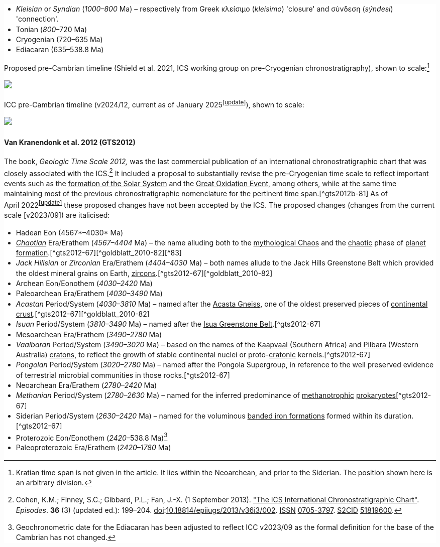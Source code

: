 - *Kleisian* or *Syndian* (*1000–800* Ma) – respectively from Greek κλείσιμο (*kleísimo*) 'closure' and σύνδεση (*sýndesi*) 'connection'.
- Tonian (*800*–720 Ma)
- Cryogenian (720–635 Ma)
- Ediacaran (635–538.8 Ma)

Proposed pre-Cambrian timeline (Shield et al. 2021, ICS working group on pre-Cryogenian chronostratigraphy), shown to scale:[^kratian-80]

![](https://upload.wikimedia.org/wikipedia/en/timeline/l5zd2j9hyfau3v6kr4b0e4yc6n0opnw.png)

ICC pre-Cambrian timeline (v2024/12, current as of January 2025<sup class="plainlinks noexcerpt noprint asof-tag update"><a class="external text" href="https://en.wikipedia.org/w/index.php?title=Geologic_time_scale&amp;action=edit">[update]</a></sup>), shown to scale:

![](https://upload.wikimedia.org/wikipedia/en/timeline/cyl1j66bxvwxvpd90zb7ebvuax1gowz.png)

#### Van Kranendonk et al. 2012 (GTS2012)

The book, *Geologic Time Scale 2012,* was the last commercial publication of an international chronostratigraphic chart that was closely associated with the ICS.[^icc_cohen_2013-2] It included a proposal to substantially revise the pre-Cryogenian time scale to reflect important events such as the [formation of the Solar System](https://en.m.wikipedia.org/wiki/Formation_and_evolution_of_the_Solar_System "Formation and evolution of the Solar System") and the [Great Oxidation Event](https://en.m.wikipedia.org/wiki/Great_Oxidation_Event "Great Oxidation Event"), among others, while at the same time maintaining most of the previous chronostratigraphic nomenclature for the pertinent time span.[^gts2012b-81] As of April 2022<sup class="plainlinks noexcerpt noprint asof-tag update"><a class="external text" href="https://en.wikipedia.org/w/index.php?title=Geologic_time_scale&amp;action=edit">[update]</a></sup> these proposed changes have not been accepted by the ICS. The proposed changes (changes from the current scale \[v2023/09\]) are italicised:

- Hadean Eon (4567*–4030* Ma)
- [*Chaotian*](https://en.m.wikipedia.org/wiki/Chaotian_\(geology\) "Chaotian (geology)") Era/Erathem (*4567–4404* Ma) – the name alluding both to the [mythological Chaos](https://en.m.wikipedia.org/wiki/Chaos_\(cosmogony\) "Chaos (cosmogony)") and the [chaotic](https://en.m.wikipedia.org/wiki/Chaos_theory "Chaos theory") phase of [planet formation](https://en.m.wikipedia.org/wiki/Planet_formation "Planet formation").[^gts2012-67][^goldblatt_2010-82][^83]
- *Jack Hillsian* or *Zirconian* Era/Erathem (*4404–4030* Ma) – both names allude to the Jack Hills Greenstone Belt which provided the oldest mineral grains on Earth, [zircons](https://en.m.wikipedia.org/wiki/Zircon "Zircon").[^gts2012-67][^goldblatt_2010-82]
- Archean Eon/Eonothem (*4030–2420* Ma)
- Paleoarchean Era/Erathem (*4030–3490* Ma)
- *Acastan* Period/System (*4030–3810* Ma) – named after the [Acasta Gneiss](https://en.m.wikipedia.org/wiki/Acasta_Gneiss "Acasta Gneiss"), one of the oldest preserved pieces of [continental crust](https://en.m.wikipedia.org/wiki/Continental_crust "Continental crust").[^gts2012-67][^goldblatt_2010-82]
- *Isuan* Period/System (*3810–3490* Ma) – named after the [Isua Greenstone Belt](https://en.m.wikipedia.org/wiki/Isua_Greenstone_Belt "Isua Greenstone Belt").[^gts2012-67]
- Mesoarchean Era/Erathem (*3490–2780* Ma)
- *Vaalbaran* Period/System (*3490–3020* Ma) – based on the names of the [Kaapvaal](https://en.m.wikipedia.org/wiki/Kaapvaal_craton "Kaapvaal craton") (Southern Africa) and [Pilbara](https://en.m.wikipedia.org/wiki/Pilbara_Craton "Pilbara Craton") (Western Australia) [cratons](https://en.m.wikipedia.org/wiki/Craton "Craton"), to reflect the growth of stable continental nuclei or proto-[cratonic](https://en.m.wikipedia.org/wiki/Craton "Craton") kernels.[^gts2012-67]
- *Pongolan* Period/System (*3020–2780* Ma) – named after the Pongola Supergroup, in reference to the well preserved evidence of terrestrial microbial communities in those rocks.[^gts2012-67]
- Neoarchean Era/Erathem (*2780–2420* Ma)
- *Methanian* Period/System (*2780–2630* Ma) – named for the inferred predominance of [methanotrophic](https://en.m.wikipedia.org/wiki/Methanotrophic "Methanotrophic") [prokaryotes](https://en.m.wikipedia.org/wiki/Prokaryote "Prokaryote")[^gts2012-67]
- Siderian Period/System (*2630–2420* Ma) – named for the voluminous [banded iron formations](https://en.m.wikipedia.org/wiki/Banded_iron_formation "Banded iron formation") formed within its duration.[^gts2012-67]
- Proterozoic Eon/Eonothem (*2420*–538.8 Ma)[^ediacarandate-79]
- Paleoproterozoic Era/Erathem (*2420–1780* Ma)

[^timespan-16]: Time spans of geologic time units vary broadly, and there is no numeric limitation on the time span they can represent. They are limited by the time span of the higher rank unit they belong to, and to the chronostratigraphic boundaries they are defined by.
[^precam-21]: Precambrian or pre-Cambrian is an informal geological term for time before the Cambrian period
[^tertiary-24]: The Tertiary is a now obsolete geologic system/period spanning from 66 Ma to 2.6 Ma. It has no exact equivalent in the modern ICC, but is approximately equivalent to the merged Palaeogene and Neogene systems/periods.[^head_etal_2008-22][^gibbard_etal_2010-23]
[^ediacarandate-79]: Geochronometric date for the Ediacaran has been adjusted to reflect ICC v2023/09 as the formal definition for the base of the Cambrian has not changed.
[^kratian-80]: Kratian time span is not given in the article. It lies within the Neoarchean, and prior to the Siderian. The position shown here is an arbitrary division.
[^icc-dates-91]: The dates and uncertainties quoted are according to the [International Commission on Stratigraphy](https://en.m.wikipedia.org/wiki/International_Commission_on_Stratigraphy "International Commission on Stratigraphy") International Chronostratigraphic chart (v2024/12). An <sup>*</sup> indicates boundaries where a [Global Boundary Stratotype Section and Point](https://en.m.wikipedia.org/wiki/Global_Boundary_Stratotype_Section_and_Point "Global Boundary Stratotype Section and Point") has been internationally agreed.
[^atmospheric-carbon-dioxide-97]: For more information on this, see [Atmosphere of Earth#Evolution of Earth's atmosphere](https://en.m.wikipedia.org/wiki/Atmosphere_of_Earth#Evolution_of_Earth's_atmosphere "Atmosphere of Earth"), [Carbon dioxide in the Earth's atmosphere](https://en.m.wikipedia.org/wiki/Carbon_dioxide_in_the_Earth%27s_atmosphere "Carbon dioxide in the Earth's atmosphere"), and [climate change](https://en.m.wikipedia.org/wiki/Climate_variability_and_change "Climate variability and change"). Specific graphs of reconstructed CO<sub>2</sub> levels over the past ~550, 65, and 5 million years can be seen at [File:Phanerozoic Carbon Dioxide.png](https://en.m.wikipedia.org/wiki/File:Phanerozoic_Carbon_Dioxide.png "File:Phanerozoic Carbon Dioxide.png"), [File:65 Myr Climate Change.png](https://en.m.wikipedia.org/wiki/File:65_Myr_Climate_Change.png "File:65 Myr Climate Change.png"), [File:Five Myr Climate Change.png](https://en.m.wikipedia.org/wiki/File:Five_Myr_Climate_Change.png "File:Five Myr Climate Change.png"), respectively.
[^carbosub-102]: The [Mississippian](https://en.m.wikipedia.org/wiki/Mississippian_\(geology\) "Mississippian (geology)") and [Pennsylvanian](https://en.m.wikipedia.org/wiki/Pennsylvanian_\(geology\) "Pennsylvanian (geology)") are official sub-systems/sub-periods.
[^missipenns-103]: This is divided into Lower/Early, Middle, and Upper/Late series/epochs
[^absolute-age-109]: Defined by absolute age ([Global Standard Stratigraphic Age](https://en.m.wikipedia.org/wiki/Global_Standard_Stratigraphic_Age "Global Standard Stratigraphic Age")).
[^oldest-craton-110]: The age of the oldest measurable [craton](https://en.m.wikipedia.org/wiki/Craton "Craton"), or [continental crust](https://en.m.wikipedia.org/wiki/Continental_crust "Continental crust"), is dated to 3,600–3,800 Ma.
[^114]: Not enough is known about extra-solar planets for worthwhile speculation.
[^ics_statutes-1]: ["Statues & Guidelines"](https://stratigraphy.org/statutes). International Commission on Stratigraphy. Retrieved 5 April 2022.
[^icc_cohen_2013-2]: Cohen, K.M.; Finney, S.C.; Gibbard, P.L.; Fan, J.-X. (1 September 2013). ["The ICS International Chronostratigraphic Chart"](https://doi.org/10.18814%2Fepiiugs%2F2013%2Fv36i3%2F002). *Episodes*. **36** (3) (updated ed.): 199–204\. [doi](https://en.m.wikipedia.org/wiki/Doi_\(identifier\) "Doi (identifier)"):[10.18814/epiiugs/2013/v36i3/002](https://doi.org/10.18814%2Fepiiugs%2F2013%2Fv36i3%2F002). [ISSN](https://en.m.wikipedia.org/wiki/ISSN_\(identifier\) "ISSN (identifier)") [0705-3797](https://search.worldcat.org/issn/0705-3797). [S2CID](https://en.m.wikipedia.org/wiki/S2CID_\(identifier\) "S2CID (identifier)") [51819600](https://api.semanticscholar.org/CorpusID:51819600).
[^dalrymple_2001_aoe-3]: Dalrymple, G. Brent (2001). "The age of the Earth in the twentieth century: a problem (mostly) solved". *Special Publications, Geological Society of London*. **190** (1): 205–221\. [Bibcode](https://en.m.wikipedia.org/wiki/Bibcode_\(identifier\) "Bibcode (identifier)"):[2001GSLSP.190..205D](https://ui.adsabs.harvard.edu/abs/2001GSLSP.190..205D). [doi](https://en.m.wikipedia.org/wiki/Doi_\(identifier\) "Doi (identifier)"):[10.1144/GSL.SP.2001.190.01.14](https://doi.org/10.1144%2FGSL.SP.2001.190.01.14). [S2CID](https://en.m.wikipedia.org/wiki/S2CID_\(identifier\) "S2CID (identifier)") [130092094](https://api.semanticscholar.org/CorpusID:130092094).
[^shields_2022_pre-cryogenian-4]: Shields, Graham A.; Strachan, Robin A.; Porter, Susannah M.; Halverson, Galen P.; Macdonald, Francis A.; Plumb, Kenneth A.; de Alvarenga, Carlos J.; Banerjee, Dhiraj M.; Bekker, Andrey; Bleeker, Wouter; Brasier, Alexander (2022). ["A template for an improved rock-based subdivision of the pre-Cryogenian timescale"](https://doi.org/10.1144%2Fjgs2020-222). *Journal of the Geological Society*. **179** (1): jgs2020–222. [Bibcode](https://en.m.wikipedia.org/wiki/Bibcode_\(identifier\) "Bibcode (identifier)"):[2022JGSoc.179..222S](https://ui.adsabs.harvard.edu/abs/2022JGSoc.179..222S). [doi](https://en.m.wikipedia.org/wiki/Doi_\(identifier\) "Doi (identifier)"):[10.1144/jgs2020-222](https://doi.org/10.1144%2Fjgs2020-222). [ISSN](https://en.m.wikipedia.org/wiki/ISSN_\(identifier\) "ISSN (identifier)") [0016-7649](https://search.worldcat.org/issn/0016-7649). [S2CID](https://en.m.wikipedia.org/wiki/S2CID_\(identifier\) "S2CID (identifier)") [236285974](https://api.semanticscholar.org/CorpusID:236285974).